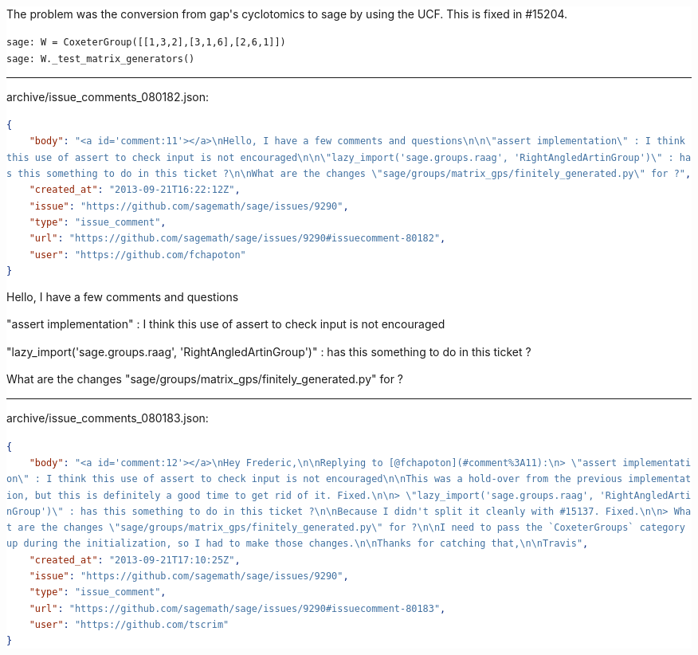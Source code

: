 <a id='comment:10'></a>
The problem was the conversion from gap's cyclotomics to sage by using the UCF. This is fixed in #15204.

```
sage: W = CoxeterGroup([[1,3,2],[3,1,6],[2,6,1]])
sage: W._test_matrix_generators()
```



---

archive/issue_comments_080182.json:
```json
{
    "body": "<a id='comment:11'></a>\nHello, I have a few comments and questions\n\n\"assert implementation\" : I think this use of assert to check input is not encouraged\n\n\"lazy_import('sage.groups.raag', 'RightAngledArtinGroup')\" : has this something to do in this ticket ?\n\nWhat are the changes \"sage/groups/matrix_gps/finitely_generated.py\" for ?",
    "created_at": "2013-09-21T16:22:12Z",
    "issue": "https://github.com/sagemath/sage/issues/9290",
    "type": "issue_comment",
    "url": "https://github.com/sagemath/sage/issues/9290#issuecomment-80182",
    "user": "https://github.com/fchapoton"
}
```

<a id='comment:11'></a>
Hello, I have a few comments and questions

"assert implementation" : I think this use of assert to check input is not encouraged

"lazy_import('sage.groups.raag', 'RightAngledArtinGroup')" : has this something to do in this ticket ?

What are the changes "sage/groups/matrix_gps/finitely_generated.py" for ?



---

archive/issue_comments_080183.json:
```json
{
    "body": "<a id='comment:12'></a>\nHey Frederic,\n\nReplying to [@fchapoton](#comment%3A11):\n> \"assert implementation\" : I think this use of assert to check input is not encouraged\n\nThis was a hold-over from the previous implementation, but this is definitely a good time to get rid of it. Fixed.\n\n> \"lazy_import('sage.groups.raag', 'RightAngledArtinGroup')\" : has this something to do in this ticket ?\n\nBecause I didn't split it cleanly with #15137. Fixed.\n\n> What are the changes \"sage/groups/matrix_gps/finitely_generated.py\" for ?\n\nI need to pass the `CoxeterGroups` category up during the initialization, so I had to make those changes.\n\nThanks for catching that,\n\nTravis",
    "created_at": "2013-09-21T17:10:25Z",
    "issue": "https://github.com/sagemath/sage/issues/9290",
    "type": "issue_comment",
    "url": "https://github.com/sagemath/sage/issues/9290#issuecomment-80183",
    "user": "https://github.com/tscrim"
}
```
